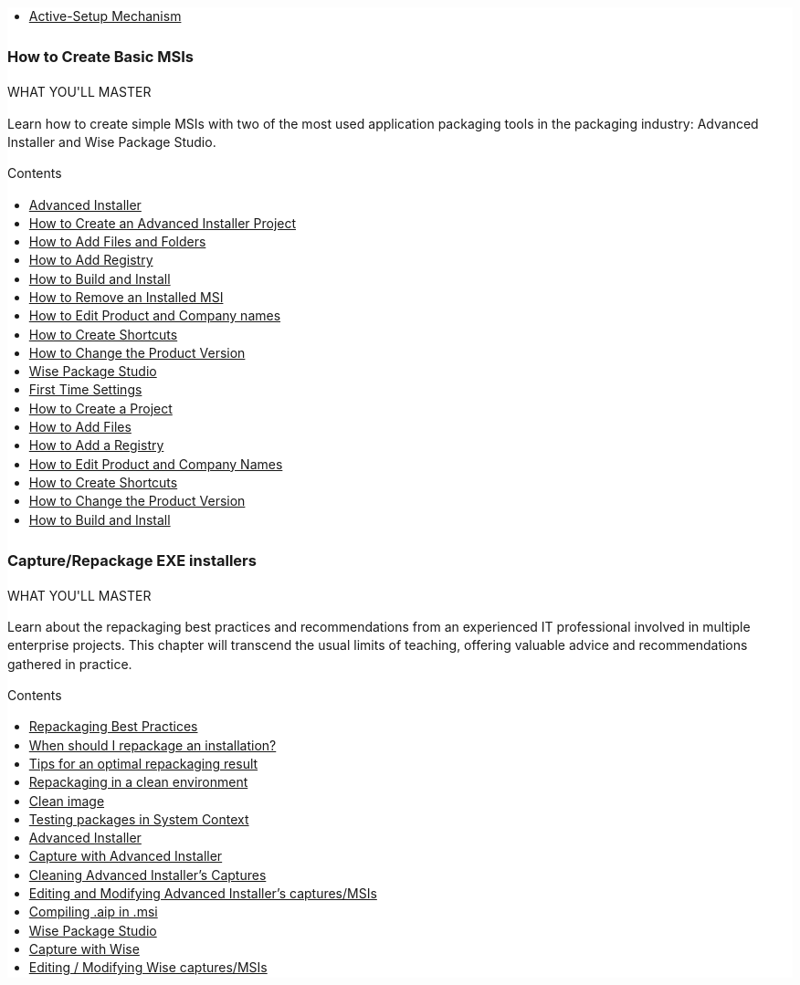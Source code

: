 * [Active-Setup Mechanism](https://tools.techidaily.com/advancedinstaller/products/)

### How to Create Basic MSIs

WHAT YOU'LL MASTER

Learn how to create simple MSIs with two of the most used application packaging tools in the packaging industry: Advanced Installer and Wise Package Studio.

Contents

* [Advanced Installer](https://tools.techidaily.com/advancedinstaller/products/)
* [How to Create an Advanced Installer Project](https://tools.techidaily.com/advancedinstaller/products/)
* [How to Add Files and Folders](https://tools.techidaily.com/advancedinstaller/products/)
* [How to Add Registry](https://tools.techidaily.com/advancedinstaller/products/)
* [How to Build and Install](https://tools.techidaily.com/advancedinstaller/products/)
* [How to Remove an Installed MSI](https://tools.techidaily.com/advancedinstaller/products/)
* [How to Edit Product and Company names](https://tools.techidaily.com/advancedinstaller/products/)
* [How to Create Shortcuts](https://tools.techidaily.com/advancedinstaller/products/)
* [How to Change the Product Version](https://tools.techidaily.com/advancedinstaller/products/)
* [Wise Package Studio](https://tools.techidaily.com/advancedinstaller/products/)
* [First Time Settings](https://tools.techidaily.com/advancedinstaller/products/)
* [How to Create a Project](https://tools.techidaily.com/advancedinstaller/products/)
* [How to Add Files](https://tools.techidaily.com/advancedinstaller/products/)
* [How to Add a Registry](https://tools.techidaily.com/advancedinstaller/products/)
* [How to Edit Product and Company Names](https://tools.techidaily.com/advancedinstaller/products/)
* [How to Create Shortcuts](https://tools.techidaily.com/advancedinstaller/products/)
* [How to Change the Product Version](https://tools.techidaily.com/advancedinstaller/products/)
* [How to Build and Install](https://tools.techidaily.com/advancedinstaller/products/)

### Capture/Repackage EXE installers

WHAT YOU'LL MASTER

Learn about the repackaging best practices and recommendations from an experienced IT professional involved in multiple enterprise projects. This chapter will transcend the usual limits of teaching, offering valuable advice and recommendations gathered in practice.

Contents

* [Repackaging Best Practices](https://tools.techidaily.com/advancedinstaller/products/)
* [When should I repackage an installation?](https://tools.techidaily.com/advancedinstaller/products/)
* [Tips for an optimal repackaging result](https://tools.techidaily.com/advancedinstaller/products/)
* [Repackaging in a clean environment](https://tools.techidaily.com/advancedinstaller/products/)
* [Clean image](https://tools.techidaily.com/advancedinstaller/products/)
* [Testing packages in System Context](https://tools.techidaily.com/advancedinstaller/products/)
* [Advanced Installer](https://tools.techidaily.com/advancedinstaller/products/)
* [Capture with Advanced Installer](https://tools.techidaily.com/advancedinstaller/products/)
* [Cleaning Advanced Installer’s Captures](https://tools.techidaily.com/advancedinstaller/products/)
* [Editing and Modifying Advanced Installer’s captures/MSIs](https://tools.techidaily.com/advancedinstaller/products/)
* [Compiling .aip in .msi](https://tools.techidaily.com/advancedinstaller/products/)
* [Wise Package Studio](https://tools.techidaily.com/advancedinstaller/products/)
* [Capture with Wise](https://tools.techidaily.com/advancedinstaller/products/)
* [Editing / Modifying Wise captures/MSIs](https://tools.techidaily.com/advancedinstaller/products/)
